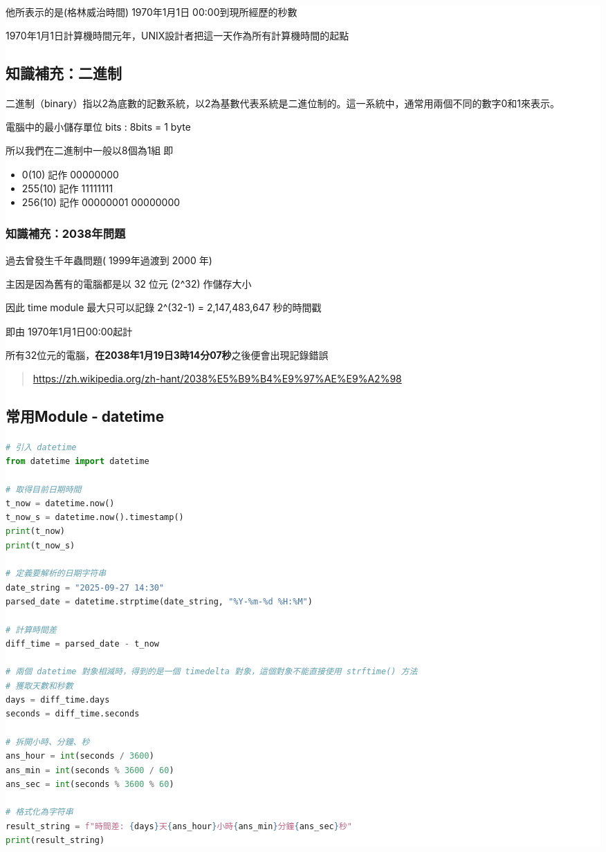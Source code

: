 他所表示的是(格林威治時間) 1970年1月1日 00:00到現所經歷的秒數

1970年1月1日計算機時間元年，UNIX設計者把這一天作為所有計算機時間的起點

## 知識補充：二進制
二進制（binary）指以2為底數的記數系統，以2為基數代表系統是二進位制的。這一系統中，通常用兩個不同的數字0和1來表示。

電腦中的最小儲存單位 bits : 8bits = 1 byte

所以我們在二進制中一般以8個為1組 即

- 0(10) 記作 00000000
- 255(10) 記作 11111111
- 256(10) 記作 00000001 00000000

### 知識補充：2038年問題
過去曾發生千年蟲問題( 1999年過渡到 2000 年)

主因是因為舊有的電腦都是以 32 位元 (2^32) 作儲存大小

因此 time module 最大只可以記錄 2^(32-1) = 2,147,483,647 秒的時間戳

即由 1970年1月1日00:00起計

所有32位元的電腦，**在2038年1月19日3時14分07秒**之後便會出現記錄錯誤
> https://zh.wikipedia.org/zh-hant/2038%E5%B9%B4%E9%97%AE%E9%A2%98


## 常用Module - datetime

```python
# 引入 datetime
from datetime import datetime

# 取得目前日期時間
t_now = datetime.now()
t_now_s = datetime.now().timestamp()
print(t_now)
print(t_now_s)

# 定義要解析的日期字符串
date_string = "2025-09-27 14:30"
parsed_date = datetime.strptime(date_string, "%Y-%m-%d %H:%M")

# 計算時間差
diff_time = parsed_date - t_now

# 兩個 datetime 對象相減時，得到的是一個 timedelta 對象，這個對象不能直接使用 strftime() 方法
# 獲取天數和秒數
days = diff_time.days
seconds = diff_time.seconds

# 拆開小時、分鐘、秒
ans_hour = int(seconds / 3600)
ans_min = int(seconds % 3600 / 60)
ans_sec = int(seconds % 3600 % 60)

# 格式化為字符串
result_string = f"時間差: {days}天{ans_hour}小時{ans_min}分鐘{ans_sec}秒"
print(result_string)

```
